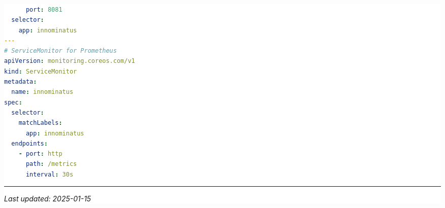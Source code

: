 ```yaml
      port: 8081
  selector:
    app: innominatus
---
# ServiceMonitor for Prometheus
apiVersion: monitoring.coreos.com/v1
kind: ServiceMonitor
metadata:
  name: innominatus
spec:
  selector:
    matchLabels:
      app: innominatus
  endpoints:
    - port: http
      path: /metrics
      interval: 30s
```

---

*Last updated: 2025-01-15*
